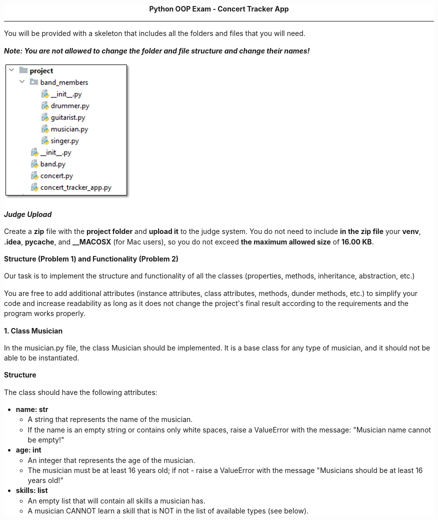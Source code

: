 <p align="center">
<strong>
Python OOP Exam - Concert Tracker App
</strong>
</p>

________________________________________________________

<p align="left">

You will be provided with a skeleton that includes all the folders and files that you will need.

**_Note: You are not allowed to change the folder and file structure and change their names!_**

![Picture1.png](Picture1.png)

_**Judge Upload**_

Create a **zip** file with the **project folder** and **upload it** to the judge system.
You do not need to include **in the zip file** your **venv**, **.idea**, **pycache**, and **__MACOSX** (for Mac users),
so you do not exceed **the maximum allowed size** of **16.00 KB**.

**Structure (Problem 1) and Functionality (Problem 2)**

Our task is to implement the structure and functionality of all the classes (properties, methods, inheritance, abstraction, etc.)

You are free to add additional attributes (instance attributes, class attributes, methods, dunder methods, etc.) to simplify your code and increase readability as long as it does not change the project's final result according to the requirements and the program works properly.

**1. Class Musician**

In the musician.py file, the class Musician should be implemented. It is a base class for any type of musician, and it should not be able to be instantiated.

**Structure**

The class should have the following attributes:

- **name: str**
  - A string that represents the name of the musician.
  - If the name is an empty string or contains only white spaces, raise a ValueError with the message: "Musician name cannot be empty!"
- **age: int**
  - An integer that represents the age of the musician.
  - The musician must be at least 16 years old; if not - raise a ValueError with the message "Musicians should be at least 16 years old!"
- **skills: list**
  - An empty list that will contain all skills a musician has.
  - A musician CANNOT learn a skill that is NOT in the list of available types (see below).
